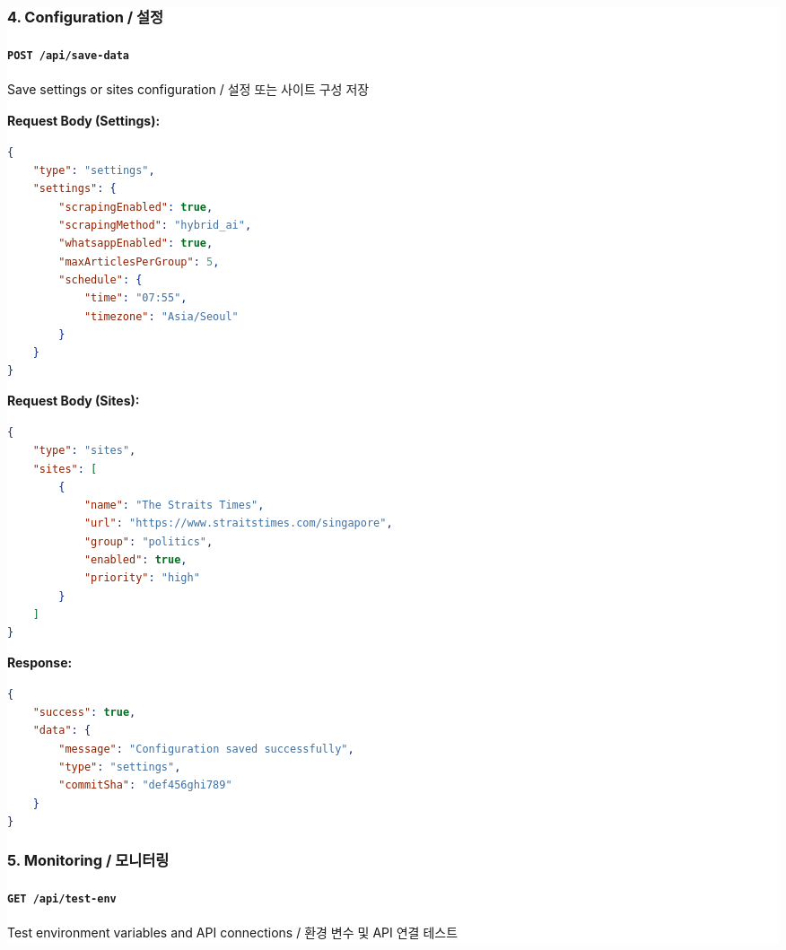 ### 4. Configuration / 설정

#### `POST /api/save-data`
Save settings or sites configuration / 설정 또는 사이트 구성 저장

**Request Body (Settings):**
```json
{
    "type": "settings",
    "settings": {
        "scrapingEnabled": true,
        "scrapingMethod": "hybrid_ai",
        "whatsappEnabled": true,
        "maxArticlesPerGroup": 5,
        "schedule": {
            "time": "07:55",
            "timezone": "Asia/Seoul"
        }
    }
}
```

**Request Body (Sites):**
```json
{
    "type": "sites",
    "sites": [
        {
            "name": "The Straits Times",
            "url": "https://www.straitstimes.com/singapore",
            "group": "politics",
            "enabled": true,
            "priority": "high"
        }
    ]
}
```

**Response:**
```json
{
    "success": true,
    "data": {
        "message": "Configuration saved successfully",
        "type": "settings",
        "commitSha": "def456ghi789"
    }
}
```

### 5. Monitoring / 모니터링

#### `GET /api/test-env`
Test environment variables and API connections / 환경 변수 및 API 연결 테스트
